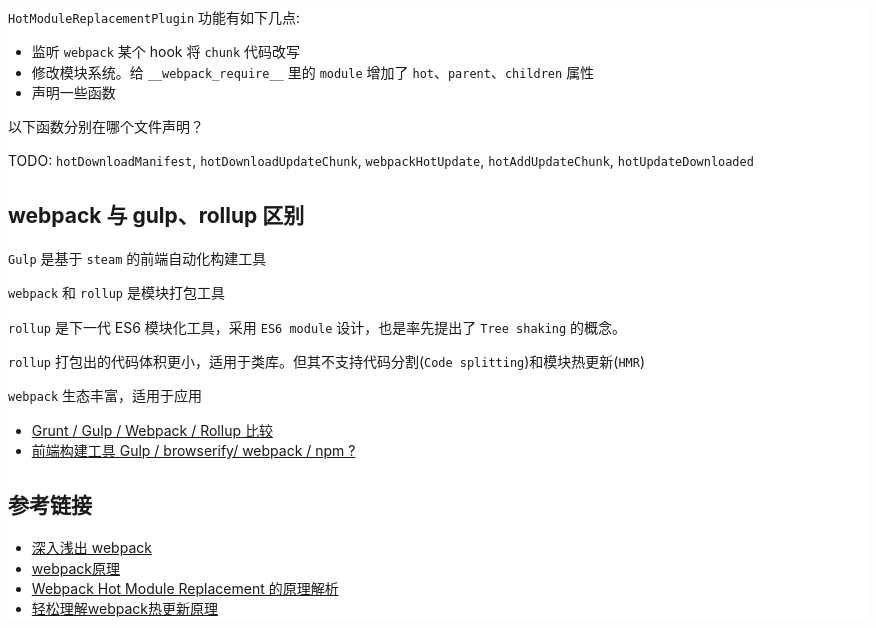 `HotModuleReplacementPlugin` 功能有如下几点:
- 监听 `webpack` 某个 hook 将 `chunk` 代码改写
- 修改模块系统。给 `__webpack_require__` 里的 `module` 增加了 `hot`、`parent`、`children` 属性
- 声明一些函数

以下函数分别在哪个文件声明？

TODO:
`hotDownloadManifest`, `hotDownloadUpdateChunk`, `webpackHotUpdate`, `hotAddUpdateChunk`, `hotUpdateDownloaded`

## webpack 与 gulp、rollup 区别

`Gulp` 是基于 `steam` 的前端自动化构建工具

`webpack` 和 `rollup` 是模块打包工具

`rollup` 是下一代 ES6 模块化工具，采用 `ES6 module` 设计，也是率先提出了 `Tree shaking` 的概念。

`rollup` 打包出的代码体积更小，适用于类库。但其不支持代码分割(`Code splitting`)和模块热更新(`HMR`)

`webpack` 生态丰富，适用于应用

- [Grunt / Gulp / Webpack / Rollup 比较](https://www.imooc.com/article/20603)
- [前端构建工具 Gulp / browserify/ webpack / npm ?](https://www.zhihu.com/question/37694275)


## 参考链接

- [深入浅出 webpack](https://webpack.wuhaolin.cn/5%E5%8E%9F%E7%90%86/5-1%E5%B7%A5%E4%BD%9C%E5%8E%9F%E7%90%86%E6%A6%82%E6%8B%AC.html)
- [webpack原理](https://segmentfault.com/a/1190000015088834)
- [Webpack Hot Module Replacement 的原理解析](https://github.com/Jocs/jocs.github.io/issues/15)
- [轻松理解webpack热更新原理](https://juejin.im/post/5de0cfe46fb9a071665d3df0)

